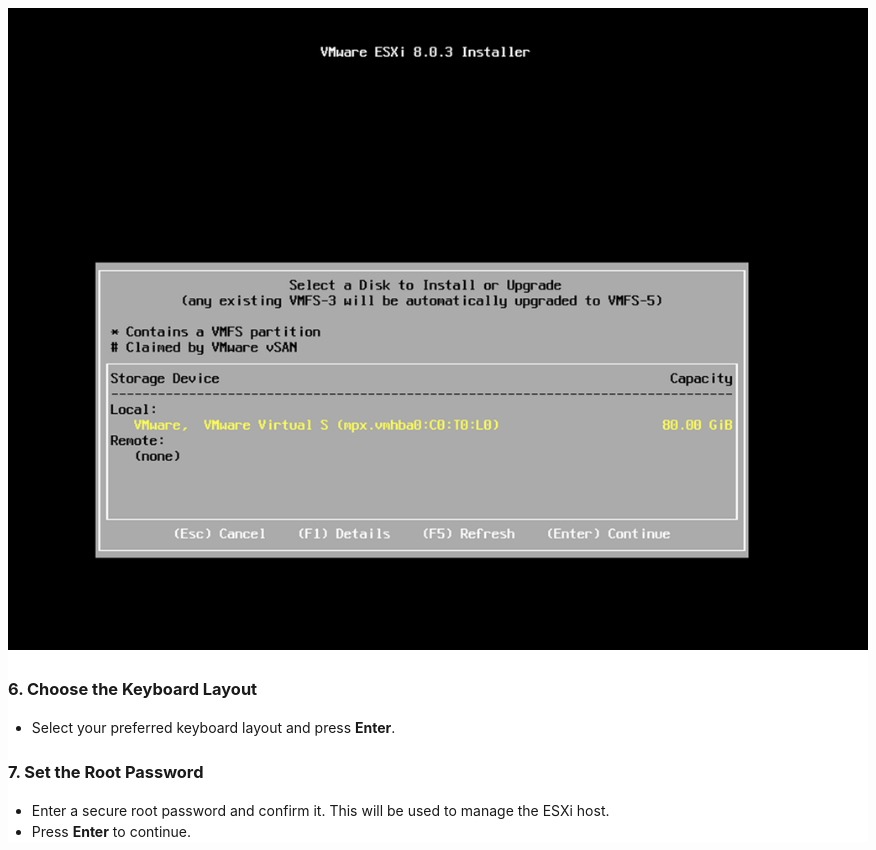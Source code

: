 ![alt text](image-5.png)

### 6. Choose the Keyboard Layout
- Select your preferred keyboard layout and press **Enter**.

### 7. Set the Root Password
- Enter a secure root password and confirm it. This will be used to manage the ESXi host.
- Press **Enter** to continue.
